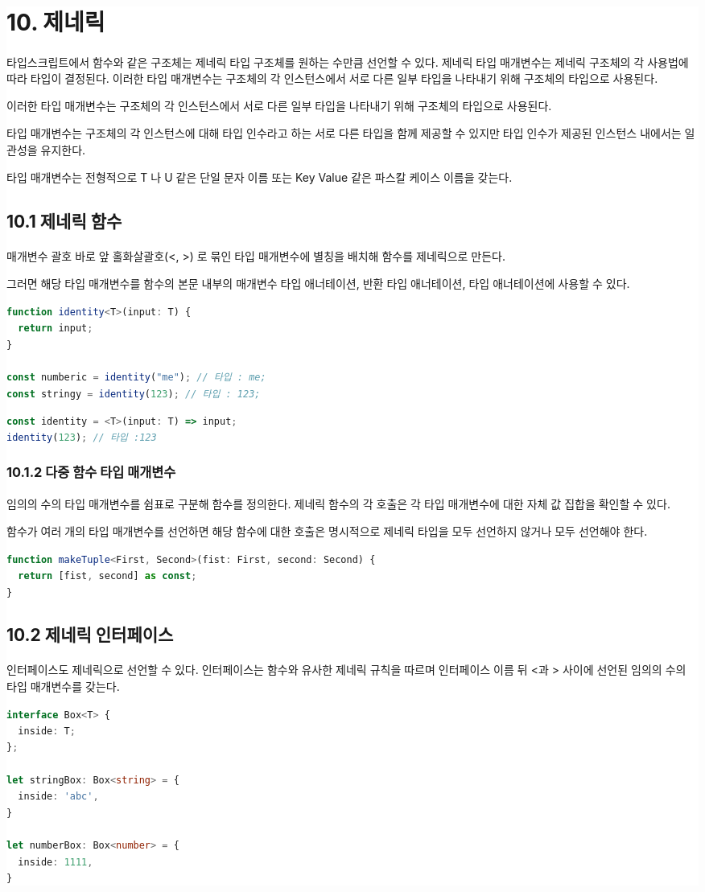 # 10. 제네릭

타입스크립트에서 함수와 같은 구조체는 제네릭 타입 구조체를 원하는 수만큼 선언할 수 있다. 제네릭 타입 매개변수는
제네릭 구조체의 각 사용법에 따라 타입이 결정된다. 이러한 타입 매개변수는 구조체의 각 인스턴스에서 서로 다른 일부 타입을 나타내기 위해
구조체의 타입으로 사용된다. 

이러한 타입 매개변수는 구조체의 각 인스턴스에서 서로 다른 일부 타입을 나타내기 위해 구조체의 타입으로 사용된다.

타입 매개변수는 구조체의 각 인스턴스에 대해 타입 인수라고 하는 서로 다른 타입을 함께 제공할 수 있지만 타입 인수가 제공된 인스턴스 내에서는 일관성을 유지한다.

타입 매개변수는 전형적으로 T 나 U 같은 단일 문자 이름 또는 Key Value 같은 파스칼 케이스 이름을 갖는다.

## 10.1 제네릭 함수

매개변수 괄호 바로 앞 홀화살괄호(<, >) 로 묶인 타입 매개변수에 별칭을 배치해 함수를 제네릭으로 만든다.

그러면 해당 타입 매개변수를 함수의 본문 내부의 매개변수 타입 애너테이션, 반환 타입 애너테이션, 타입 애너테이션에 사용할 수 있다.

```typescript
function identity<T>(input: T) {
  return input;
}

const numberic = identity("me"); // 타입 : me;
const stringy = identity(123); // 타입 : 123;
```

```typescript
const identity = <T>(input: T) => input;
identity(123); // 타입 :123
```

### 10.1.2 다중 함수 타입 매개변수

임의의 수의 타입 매개변수를 쉼표로 구분해 함수를 정의한다. 제네릭 함수의 각 호출은 각 타입 매개변수에 대한 자체 값 집합을 확인할 수 있다.

함수가 여러 개의 타입 매개변수를 선언하면 해당 함수에 대한 호출은 명시적으로 제네릭 타입을 모두 선언하지 않거나 모두 선언해야 한다.

```typescript
function makeTuple<First, Second>(fist: First, second: Second) {
  return [fist, second] as const;
}
```

## 10.2 제네릭 인터페이스

인터페이스도 제네릭으로 선언할 수 있다. 인터페이스는 함수와 유사한 제네릭 규칙을 따르며 인터페이스 이름 뒤 <과 > 사이에 선언된 임의의 수의 타입 매개변수를 갖는다.

```typescript
interface Box<T> {
  inside: T;
};

let stringBox: Box<string> = {
  inside: 'abc',
}

let numberBox: Box<number> = {
  inside: 1111,
}
```
